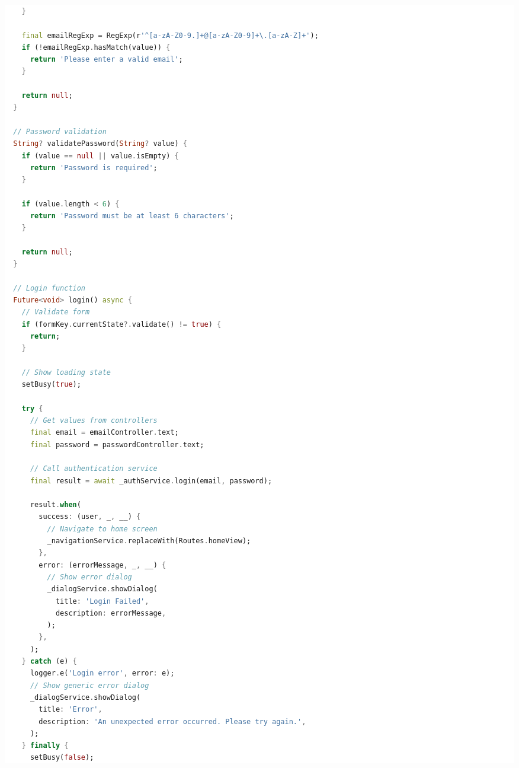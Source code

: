 ```dart
    }

    final emailRegExp = RegExp(r'^[a-zA-Z0-9.]+@[a-zA-Z0-9]+\.[a-zA-Z]+');
    if (!emailRegExp.hasMatch(value)) {
      return 'Please enter a valid email';
    }

    return null;
  }

  // Password validation
  String? validatePassword(String? value) {
    if (value == null || value.isEmpty) {
      return 'Password is required';
    }

    if (value.length < 6) {
      return 'Password must be at least 6 characters';
    }

    return null;
  }

  // Login function
  Future<void> login() async {
    // Validate form
    if (formKey.currentState?.validate() != true) {
      return;
    }

    // Show loading state
    setBusy(true);

    try {
      // Get values from controllers
      final email = emailController.text;
      final password = passwordController.text;

      // Call authentication service
      final result = await _authService.login(email, password);

      result.when(
        success: (user, _, __) {
          // Navigate to home screen
          _navigationService.replaceWith(Routes.homeView);
        },
        error: (errorMessage, _, __) {
          // Show error dialog
          _dialogService.showDialog(
            title: 'Login Failed',
            description: errorMessage,
          );
        },
      );
    } catch (e) {
      logger.e('Login error', error: e);
      // Show generic error dialog
      _dialogService.showDialog(
        title: 'Error',
        description: 'An unexpected error occurred. Please try again.',
      );
    } finally {
      setBusy(false);
```